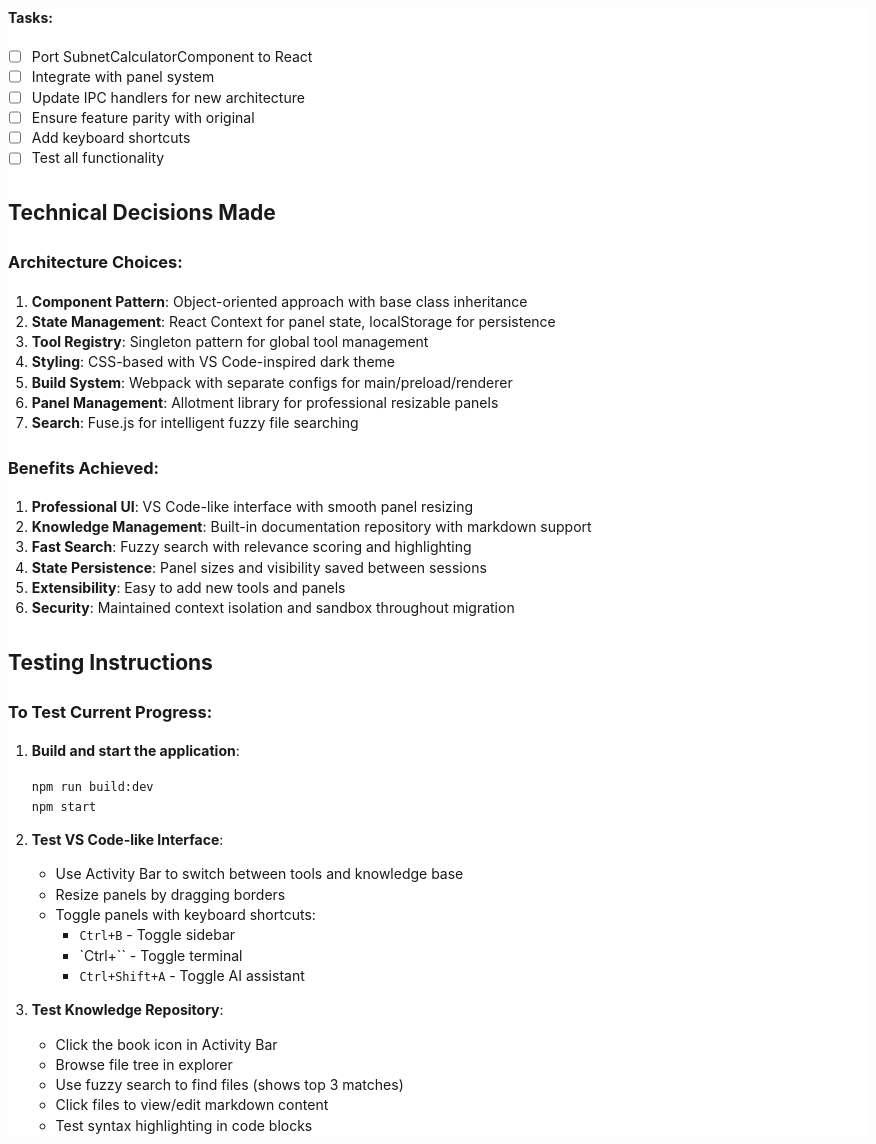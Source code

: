 #### Tasks:
- [ ] Port SubnetCalculatorComponent to React
- [ ] Integrate with panel system
- [ ] Update IPC handlers for new architecture
- [ ] Ensure feature parity with original
- [ ] Add keyboard shortcuts
- [ ] Test all functionality

## Technical Decisions Made

### Architecture Choices:
1. **Component Pattern**: Object-oriented approach with base class inheritance
2. **State Management**: React Context for panel state, localStorage for persistence
3. **Tool Registry**: Singleton pattern for global tool management
4. **Styling**: CSS-based with VS Code-inspired dark theme
5. **Build System**: Webpack with separate configs for main/preload/renderer
6. **Panel Management**: Allotment library for professional resizable panels
7. **Search**: Fuse.js for intelligent fuzzy file searching

### Benefits Achieved:
1. **Professional UI**: VS Code-like interface with smooth panel resizing
2. **Knowledge Management**: Built-in documentation repository with markdown support
3. **Fast Search**: Fuzzy search with relevance scoring and highlighting
4. **State Persistence**: Panel sizes and visibility saved between sessions
5. **Extensibility**: Easy to add new tools and panels
6. **Security**: Maintained context isolation and sandbox throughout migration

## Testing Instructions

### To Test Current Progress:

1. **Build and start the application**:
   ```bash
   npm run build:dev
   npm start
   ```

2. **Test VS Code-like Interface**:
   - Use Activity Bar to switch between tools and knowledge base
   - Resize panels by dragging borders
   - Toggle panels with keyboard shortcuts:
     - `Ctrl+B` - Toggle sidebar
     - `Ctrl+`` - Toggle terminal
     - `Ctrl+Shift+A` - Toggle AI assistant

3. **Test Knowledge Repository**:
   - Click the book icon in Activity Bar
   - Browse file tree in explorer
   - Use fuzzy search to find files (shows top 3 matches)
   - Click files to view/edit markdown content
   - Test syntax highlighting in code blocks
